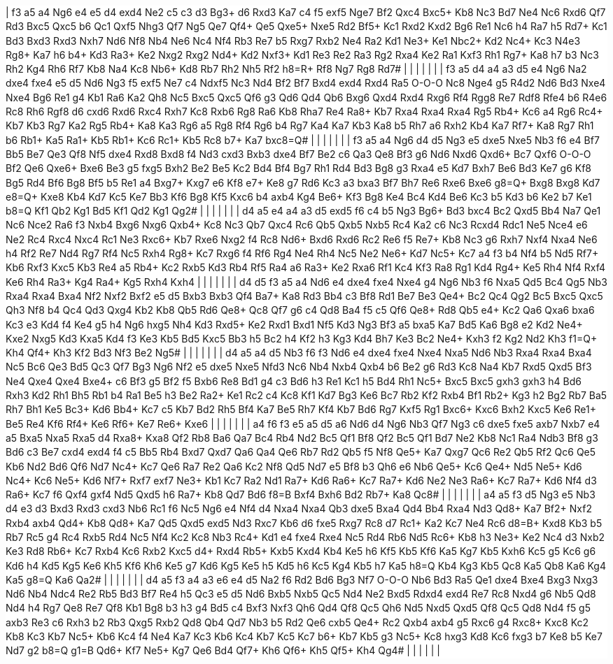 | f3 a5 a4 Ng6 e4 e5 d4 exd4 Ne2 c5 c3 d3 Bg3+ d6 Rxd3 Ka7 c4 f5 exf5 Nge7 Bf2 Qxc4 Bxc5+ Kb8 Nc3 Bd7 Ne4 Nc6 Rxd6 Qf7 Rd3 Bxc5 Qxc5 b6 Qc1 Qxf5 Nhg3 Qf7 Ng5 Qe7 Qf4+ Qe5 Qxe5+ Nxe5 Rd2 Bf5+ Kc1 Rxd2 Kxd2 Bg6 Re1 Nc6 h4 Ra7 h5 Rd7+ Kc1 Bd3 Bxd3 Rxd3 Nxh7 Nd6 Nf8 Nb4 Ne6 Nc4 Nf4 Rb3 Re7 b5 Rxg7 Rxb2 Ne4 Ra2 Kd1 Ne3+ Ke1 Nbc2+ Kd2 Nc4+ Kc3 N4e3 Rg8+ Ka7 h6 b4+ Kd3 Ra3+ Ke2 Nxg2 Rxg2 Nd4+ Kd2 Nxf3+ Kd1 Re3 Re2 Ra3 Rg2 Rxa4 Ke2 Ra1 Kxf3 Rh1 Rg7+ Ka8 h7 b3 Nc3 Rh2 Kg4 Rh6 Rf7 Kb8 Na4 Kc8 Nb6+ Kd8 Rb7 Rh2 Nh5 Rf2 h8=R+ Rf8 Ng7 Rg8 Rd7# |  |  |  |  |  |
| f3 a5 d4 a4 a3 d5 e4 Ng6 Na2 dxe4 fxe4 e5 d5 Nd6 Ng3 f5 exf5 Ne7 c4 Ndxf5 Nc3 Nd4 Bf2 Bf7 Bxd4 exd4 Rxd4 Ra5 O-O-O Nc8 Nge4 g5 R4d2 Nd6 Bd3 Nxe4 Nxe4 Bg6 Re1 g4 Kb1 Ra6 Ka2 Qh8 Nc5 Bxc5 Qxc5 Qf6 g3 Qd6 Qd4 Qb6 Bxg6 Qxd4 Rxd4 Rxg6 Rf4 Rgg8 Re7 Rdf8 Rfe4 b6 R4e6 Rc8 Rh6 Rgf8 d6 cxd6 Rxd6 Rxc4 Rxh7 Kc8 Rxb6 Rg8 Ra6 Kb8 Rha7 Re4 Ra8+ Kb7 Rxa4 Rxa4 Rxa4 Rg5 Rb4+ Kc6 a4 Rg6 Rc4+ Kb7 Kb3 Rg7 Ka2 Rg5 Rb4+ Ka8 Ka3 Rg6 a5 Rg8 Rf4 Rg6 b4 Rg7 Ka4 Ka7 Kb3 Ka8 b5 Rh7 a6 Rxh2 Kb4 Ka7 Rf7+ Ka8 Rg7 Rh1 b6 Rb1+ Ka5 Ra1+ Kb5 Rb1+ Kc6 Rc1+ Kb5 Rc8 b7+ Ka7 bxc8=Q# |  |  |  |  |  |
| f3 a5 a4 Ng6 d4 d5 Ng3 e5 dxe5 Nxe5 Nb3 f6 e4 Bf7 Bb5 Be7 Qe3 Qf8 Nf5 dxe4 Rxd8 Bxd8 f4 Nd3 cxd3 Bxb3 dxe4 Bf7 Be2 c6 Qa3 Qe8 Bf3 g6 Nd6 Nxd6 Qxd6+ Bc7 Qxf6 O-O-O Bf2 Qe6 Qxe6+ Bxe6 Be3 g5 fxg5 Bxh2 Be2 Be5 Kc2 Bd4 Bf4 Bg7 Rh1 Rd4 Bd3 Bg8 g3 Rxa4 e5 Kd7 Bxh7 Be6 Bd3 Ke7 g6 Kf8 Bg5 Rd4 Bf6 Bg8 Bf5 b5 Re1 a4 Bxg7+ Kxg7 e6 Kf8 e7+ Ke8 g7 Rd6 Kc3 a3 bxa3 Bf7 Bh7 Re6 Rxe6 Bxe6 g8=Q+ Bxg8 Bxg8 Kd7 e8=Q+ Kxe8 Kb4 Kd7 Kc5 Ke7 Bb3 Kf6 Bg8 Kf5 Kxc6 b4 axb4 Kg4 Be6+ Kf3 Bg8 Ke4 Bc4 Kd4 Be6 Kc3 b5 Kd3 b6 Ke2 b7 Ke1 b8=Q Kf1 Qb2 Kg1 Bd5 Kf1 Qd2 Kg1 Qg2# |  |  |  |  |  |
| d4 a5 e4 a4 a3 d5 exd5 f6 c4 b5 Ng3 Bg6+ Bd3 bxc4 Bc2 Qxd5 Bb4 Na7 Qe1 Nc6 Nce2 Ra6 f3 Nxb4 Bxg6 Nxg6 Qxb4+ Kc8 Nc3 Qb7 Qxc4 Rc6 Qb5 Qxb5 Nxb5 Rc4 Ka2 c6 Nc3 Rcxd4 Rdc1 Ne5 Nce4 e6 Ne2 Rc4 Rxc4 Nxc4 Rc1 Ne3 Rxc6+ Kb7 Rxe6 Nxg2 f4 Rc8 Nd6+ Bxd6 Rxd6 Rc2 Re6 f5 Re7+ Kb8 Nc3 g6 Rxh7 Nxf4 Nxa4 Ne6 h4 Rf2 Re7 Nd4 Rg7 Rf4 Nc5 Rxh4 Rg8+ Kc7 Rxg6 f4 Rf6 Rg4 Ne4 Rh4 Nc5 Ne2 Ne6+ Kd7 Nc5+ Kc7 a4 f3 b4 Nf4 b5 Nd5 Rf7+ Kb6 Rxf3 Kxc5 Kb3 Re4 a5 Rb4+ Kc2 Rxb5 Kd3 Rb4 Rf5 Ra4 a6 Ra3+ Ke2 Rxa6 Rf1 Kc4 Kf3 Ra8 Rg1 Kd4 Rg4+ Ke5 Rh4 Nf4 Rxf4 Ke6 Rh4 Ra3+ Kg4 Ra4+ Kg5 Rxh4 Kxh4 |  |  |  |  |  |
| d4 d5 f3 a5 a4 Nd6 e4 dxe4 fxe4 Nxe4 g4 Ng6 Nb3 f6 Nxa5 Qd5 Bc4 Qg5 Nb3 Rxa4 Rxa4 Bxa4 Nf2 Nxf2 Bxf2 e5 d5 Bxb3 Bxb3 Qf4 Ba7+ Ka8 Rd3 Bb4 c3 Bf8 Rd1 Be7 Be3 Qe4+ Bc2 Qc4 Qg2 Bc5 Bxc5 Qxc5 Qh3 Nf8 b4 Qc4 Qd3 Qxg4 Kb2 Kb8 Qb5 Rd6 Qe8+ Qc8 Qf7 g6 c4 Qd8 Ba4 f5 c5 Qf6 Qe8+ Rd8 Qb5 e4+ Kc2 Qa6 Qxa6 bxa6 Kc3 e3 Kd4 f4 Ke4 g5 h4 Ng6 hxg5 Nh4 Kd3 Rxd5+ Ke2 Rxd1 Bxd1 Nf5 Kd3 Ng3 Bf3 a5 bxa5 Ka7 Bd5 Ka6 Bg8 e2 Kd2 Ne4+ Kxe2 Nxg5 Kd3 Kxa5 Kd4 f3 Ke3 Kb5 Bd5 Kxc5 Bb3 h5 Bc2 h4 Kf2 h3 Kg3 Kd4 Bh7 Ke3 Bc2 Ne4+ Kxh3 f2 Kg2 Nd2 Kh3 f1=Q+ Kh4 Qf4+ Kh3 Kf2 Bd3 Nf3 Be2 Ng5# |  |  |  |  |  |
| d4 a5 a4 d5 Nb3 f6 f3 Nd6 e4 dxe4 fxe4 Nxe4 Nxa5 Nd6 Nb3 Rxa4 Rxa4 Bxa4 Nc5 Bc6 Qe3 Bd5 Qc3 Qf7 Bg3 Ng6 Nf2 e5 dxe5 Nxe5 Nfd3 Nc6 Nb4 Nxb4 Qxb4 b6 Be2 g6 Rd3 Kc8 Na4 Kb7 Rxd5 Qxd5 Bf3 Ne4 Qxe4 Qxe4 Bxe4+ c6 Bf3 g5 Bf2 f5 Bxb6 Re8 Bd1 g4 c3 Bd6 h3 Re1 Kc1 h5 Bd4 Rh1 Nc5+ Bxc5 Bxc5 gxh3 gxh3 h4 Bd6 Rxh3 Kd2 Rh1 Bh5 Rb1 b4 Ra1 Be5 h3 Be2 Ra2+ Ke1 Rc2 c4 Kc8 Kf1 Kd7 Bg3 Ke6 Bc7 Rb2 Kf2 Rxb4 Bf1 Rb2+ Kg3 h2 Bg2 Rb7 Ba5 Rh7 Bh1 Ke5 Bc3+ Kd6 Bb4+ Kc7 c5 Kb7 Bd2 Rh5 Bf4 Ka7 Be5 Rh7 Kf4 Kb7 Bd6 Rg7 Kxf5 Rg1 Bxc6+ Kxc6 Bxh2 Kxc5 Ke6 Re1+ Be5 Re4 Kf6 Rf4+ Ke6 Rf6+ Ke7 Re6+ Kxe6 |  |  |  |  |  |
| a4 f6 f3 e5 a5 d5 a6 Nd6 d4 Ng6 Nb3 Qf7 Ng3 c6 dxe5 fxe5 axb7 Nxb7 e4 a5 Bxa5 Nxa5 Rxa5 d4 Rxa8+ Kxa8 Qf2 Rb8 Ba6 Qa7 Bc4 Rb4 Nd2 Bc5 Qf1 Bf8 Qf2 Bc5 Qf1 Bd7 Ne2 Kb8 Nc1 Ra4 Ndb3 Bf8 g3 Bd6 c3 Be7 cxd4 exd4 f4 c5 Bb5 Rb4 Bxd7 Qxd7 Qa6 Qa4 Qe6 Rb7 Rd2 Qb5 f5 Nf8 Qe5+ Ka7 Qxg7 Qc6 Re2 Qb5 Rf2 Qc6 Qe5 Kb6 Nd2 Bd6 Qf6 Nd7 Nc4+ Kc7 Qe6 Ra7 Re2 Qa6 Kc2 Nf8 Qd5 Nd7 e5 Bf8 b3 Qh6 e6 Nb6 Qe5+ Kc6 Qe4+ Nd5 Ne5+ Kd6 Nc4+ Kc6 Ne5+ Kd6 Nf7+ Rxf7 exf7 Ne3+ Kb1 Kc7 Ra2 Nd1 Ra7+ Kd6 Ra6+ Kc7 Ra7+ Kd6 Ne2 Ne3 Ra6+ Kc7 Ra7+ Kd6 Nf4 d3 Ra6+ Kc7 f6 Qxf4 gxf4 Nd5 Qxd5 h6 Ra7+ Kb8 Qd7 Bd6 f8=B Bxf4 Bxh6 Bd2 Rb7+ Ka8 Qc8# |  |  |  |  |  |
| a4 a5 f3 d5 Ng3 e5 Nb3 d4 e3 d3 Bxd3 Rxd3 cxd3 Nb6 Rc1 f6 Nc5 Ng6 e4 Nf4 d4 Nxa4 Nxa4 Qb3 dxe5 Bxa4 Qd4 Bb4 Rxa4 Nd3 Qd8+ Ka7 Bf2+ Nxf2 Rxb4 axb4 Qd4+ Kb8 Qd8+ Ka7 Qd5 Qxd5 exd5 Nd3 Rxc7 Kb6 d6 fxe5 Rxg7 Rc8 d7 Rc1+ Ka2 Kc7 Ne4 Rc6 d8=B+ Kxd8 Kb3 b5 Rb7 Rc5 g4 Rc4 Rxb5 Rd4 Nc5 Nf4 Kc2 Kc8 Nb3 Rc4+ Kd1 e4 fxe4 Rxe4 Nc5 Rd4 Rb6 Nd5 Rc6+ Kb8 h3 Ne3+ Ke2 Nc4 d3 Nxb2 Ke3 Rd8 Rb6+ Kc7 Rxb4 Kc6 Rxb2 Kxc5 d4+ Rxd4 Rb5+ Kxb5 Kxd4 Kb4 Ke5 h6 Kf5 Kb5 Kf6 Ka5 Kg7 Kb5 Kxh6 Kc5 g5 Kc6 g6 Kd6 h4 Kd5 Kg5 Ke6 Kh5 Kf6 Kh6 Ke5 g7 Kd6 Kg5 Ke5 h5 Kd5 h6 Kc5 Kg4 Kb5 h7 Ka5 h8=Q Kb4 Kg3 Kb5 Qc8 Ka5 Qb8 Ka6 Kg4 Ka5 g8=Q Ka6 Qa2# |  |  |  |  |  |
| d4 a5 f3 a4 a3 e6 e4 d5 Na2 f6 Rd2 Bd6 Bg3 Nf7 O-O-O Nb6 Bd3 Ra5 Qe1 dxe4 Bxe4 Bxg3 Nxg3 Nd6 Nb4 Ndc4 Re2 Rb5 Bd3 Bf7 Re4 h5 Qc3 e5 d5 Nd6 Bxb5 Nxb5 Qc5 Nd4 Ne2 Bxd5 Rdxd4 exd4 Re7 Rc8 Nxd4 g6 Nb5 Qd8 Nd4 h4 Rg7 Qe8 Re7 Qf8 Kb1 Bg8 b3 h3 g4 Bd5 c4 Bxf3 Nxf3 Qh6 Qd4 Qf8 Qc5 Qh6 Nd5 Nxd5 Qxd5 Qf8 Qc5 Qd8 Nd4 f5 g5 axb3 Re3 c6 Rxh3 b2 Rb3 Qxg5 Rxb2 Qd8 Qb4 Qd7 Nb3 b5 Rd2 Qe6 cxb5 Qe4+ Rc2 Qxb4 axb4 g5 Rxc6 g4 Rxc8+ Kxc8 Kc2 Kb8 Kc3 Kb7 Nc5+ Kb6 Kc4 f4 Ne4 Ka7 Kc3 Kb6 Kc4 Kb7 Kc5 Kc7 b6+ Kb7 Kb5 g3 Nc5+ Kc8 hxg3 Kd8 Kc6 fxg3 b7 Ke8 b5 Ke7 Nd7 g2 b8=Q g1=B Qd6+ Kf7 Ne5+ Kg7 Qe6 Bd4 Qf7+ Kh6 Qf6+ Kh5 Qf5+ Kh4 Qg4# |  |  |  |  |  |